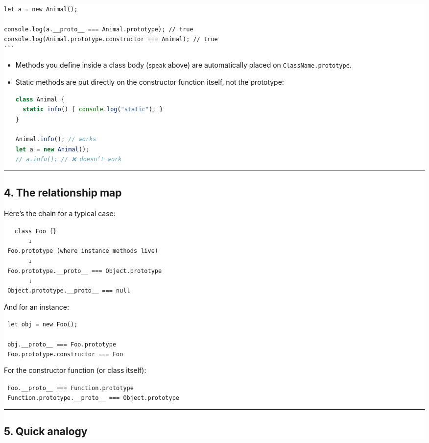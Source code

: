     let a = new Animal();
    
    console.log(a.__proto__ === Animal.prototype); // true
    console.log(Animal.prototype.constructor === Animal); // true
    ```
    
- Methods you define inside a class body (`speak` above) are automatically placed on `ClassName.prototype`.
    
- Static methods are put directly on the constructor function itself, not the prototype:
    
    ```js
    class Animal {
      static info() { console.log("static"); }
    }
    
    Animal.info(); // works
    let a = new Animal();
    // a.info(); // ❌ doesn’t work
    ```
    

---

## 4. The relationship map

Here’s the chain for a typical case:

```
   class Foo {}
       ↓
 Foo.prototype (where instance methods live)
       ↓
 Foo.prototype.__proto__ === Object.prototype
       ↓
 Object.prototype.__proto__ === null
```

And for an instance:

```
 let obj = new Foo();

 obj.__proto__ === Foo.prototype
 Foo.prototype.constructor === Foo
```

For the constructor function (or class itself):

```
 Foo.__proto__ === Function.prototype
 Function.prototype.__proto__ === Object.prototype
```

---

## 5. Quick analogy
